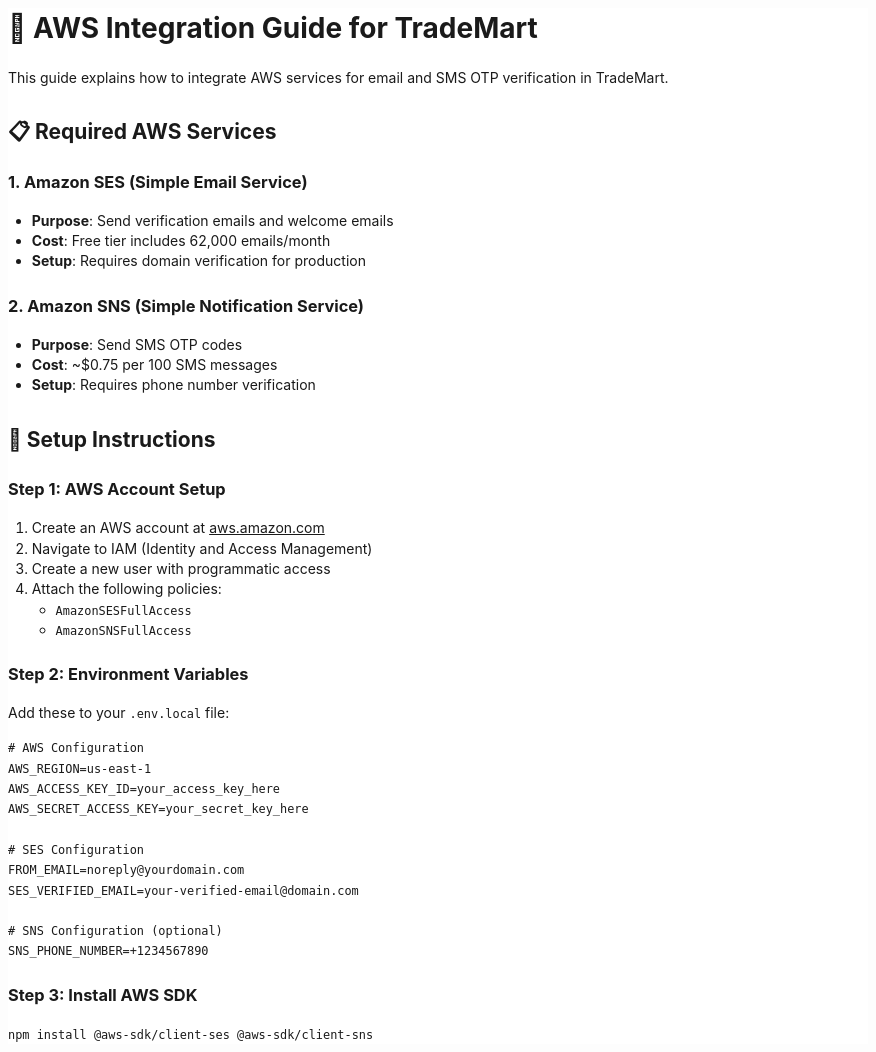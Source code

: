 # 🚀 AWS Integration Guide for TradeMart

This guide explains how to integrate AWS services for email and SMS OTP verification in TradeMart.

## 📋 Required AWS Services

### 1. Amazon SES (Simple Email Service)
- **Purpose**: Send verification emails and welcome emails
- **Cost**: Free tier includes 62,000 emails/month
- **Setup**: Requires domain verification for production

### 2. Amazon SNS (Simple Notification Service)
- **Purpose**: Send SMS OTP codes
- **Cost**: ~$0.75 per 100 SMS messages
- **Setup**: Requires phone number verification

## 🔧 Setup Instructions

### Step 1: AWS Account Setup

1. Create an AWS account at [aws.amazon.com](https://aws.amazon.com)
2. Navigate to IAM (Identity and Access Management)
3. Create a new user with programmatic access
4. Attach the following policies:
   - `AmazonSESFullAccess`
   - `AmazonSNSFullAccess`

### Step 2: Environment Variables

Add these to your `.env.local` file:

```env
# AWS Configuration
AWS_REGION=us-east-1
AWS_ACCESS_KEY_ID=your_access_key_here
AWS_SECRET_ACCESS_KEY=your_secret_key_here

# SES Configuration
FROM_EMAIL=noreply@yourdomain.com
SES_VERIFIED_EMAIL=your-verified-email@domain.com

# SNS Configuration (optional)
SNS_PHONE_NUMBER=+1234567890
```

### Step 3: Install AWS SDK

```bash
npm install @aws-sdk/client-ses @aws-sdk/client-sns
```
